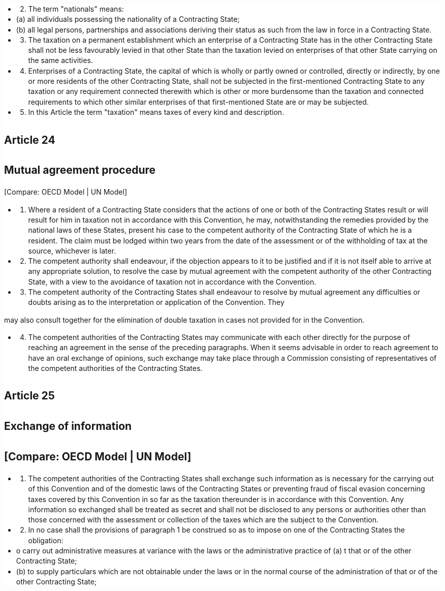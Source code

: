 - 2. The term "nationals" means:
- (a) all individuals possessing the nationality of a Contracting State;
- (b) all legal persons, partnerships and associations deriving their status as such from the law in force in a Contracting State.
- 3. The taxation on a permanent establishment which an enterprise of a Contracting State has in the other Contracting State shall not be less favourably levied in that other State than the taxation levied on enterprises of that other State carrying on the same activities.
- 4. Enterprises of a Contracting State, the capital of which is wholly or partly owned or controlled, directly or indirectly, by one or more residents of the other Contracting State, shall not be subjected in the first-mentioned Contracting State to any taxation or any requirement connected therewith which is other or more burdensome than the taxation and connected requirements to which other similar enterprises of that first-mentioned State are or may be subjected.
- 5. In this Article the term "taxation" means taxes of every kind and description.

## Article 24

## Mutual agreement procedure

[Compare: OECD Model | UN Model]

- 1. Where a resident of a Contracting State considers that the actions of one or both of the Contracting States result or will result for him in taxation not in accordance with this Convention, he may, notwithstanding the remedies provided by the national laws of these States, present his case to the competent authority of the Contracting State of which he is a resident. The claim must be lodged within two years from the date of the assessment or of the withholding of tax at the source, whichever is later.
- 2. The competent authority shall endeavour, if the objection appears to it to be justified and if it is not itself able to arrive at any appropriate solution, to resolve the case by mutual agreement with the competent authority of the other Contracting State, with a view to the avoidance of taxation not in accordance with the Convention.
- 3. The competent authority of the Contracting States shall endeavour to resolve by mutual agreement any difficulties or doubts arising as to the interpretation or application of the Convention. They

may also consult together for the elimination of double taxation in cases not provided for in the Convention.

- 4. The competent authorities of the Contracting States may communicate with each other directly for the purpose of reaching an agreement in the sense of the preceding paragraphs. When it seems advisable in order to reach agreement to have an oral exchange of opinions, such exchange may take place through a Commission consisting of representatives of the competent authorities of the Contracting States.

## Article 25

## Exchange of information

## [Compare: OECD Model | UN Model]

- 1. The competent authorities of the Contracting States shall exchange such information as is necessary for the carrying out of this Convention and of the domestic laws of the Contracting States or preventing fraud of fiscal evasion concerning taxes covered by this Convention in so far as the taxation thereunder is in accordance with this Convention. Any information so exchanged shall be treated as secret and shall not be disclosed to any persons or authorities other than those concerned with the assessment or collection of the taxes which are the subject to the Convention.
- 2. In no case shall the provisions of paragraph 1 be construed so as to impose on one of the Contracting States the obligation:
- o carry out administrative measures at variance with the laws or the administrative practice of (a) t that or of the other Contracting State;
- (b) to supply particulars which are not obtainable under the laws or in the normal course of the administration of that or of the other Contracting State;